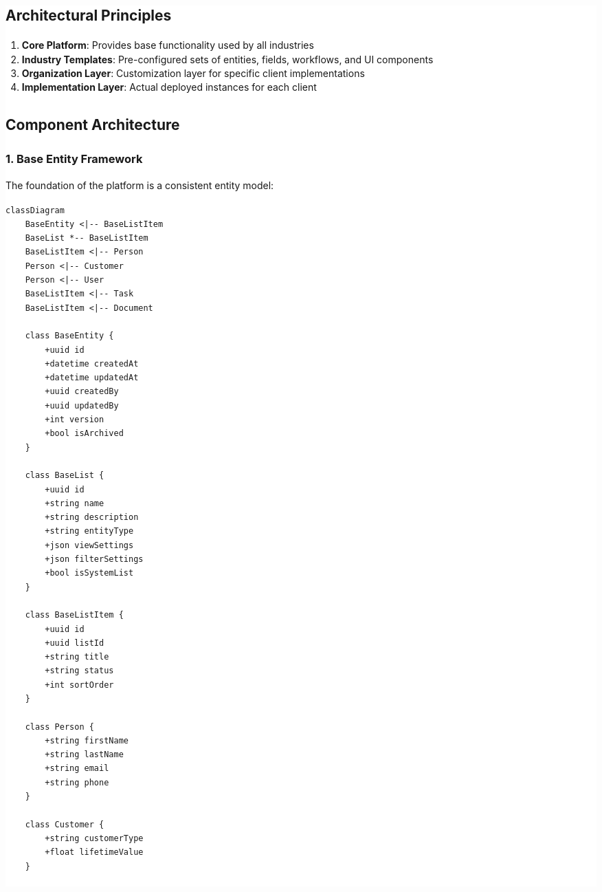 ## Architectural Principles

1. **Core Platform**: Provides base functionality used by all industries
2. **Industry Templates**: Pre-configured sets of entities, fields, workflows, and UI components
3. **Organization Layer**: Customization layer for specific client implementations
4. **Implementation Layer**: Actual deployed instances for each client

## Component Architecture

### 1. Base Entity Framework

The foundation of the platform is a consistent entity model:

```mermaid
classDiagram
    BaseEntity <|-- BaseListItem
    BaseList *-- BaseListItem
    BaseListItem <|-- Person
    Person <|-- Customer
    Person <|-- User
    BaseListItem <|-- Task
    BaseListItem <|-- Document
    
    class BaseEntity {
        +uuid id
        +datetime createdAt
        +datetime updatedAt
        +uuid createdBy
        +uuid updatedBy
        +int version
        +bool isArchived
    }
    
    class BaseList {
        +uuid id
        +string name
        +string description
        +string entityType
        +json viewSettings
        +json filterSettings
        +bool isSystemList
    }
    
    class BaseListItem {
        +uuid id
        +uuid listId
        +string title
        +string status
        +int sortOrder
    }
    
    class Person {
        +string firstName
        +string lastName
        +string email
        +string phone
    }
    
    class Customer {
        +string customerType
        +float lifetimeValue
    }
    
```